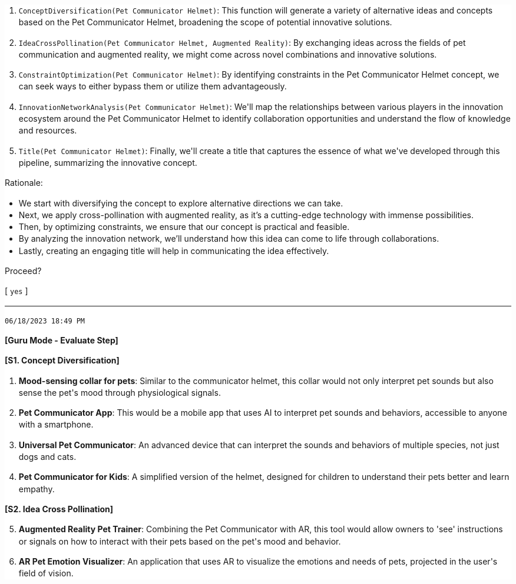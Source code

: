 1. `ConceptDiversification(Pet Communicator Helmet)`: This function will generate a variety of alternative ideas and concepts based on the Pet Communicator Helmet, broadening the scope of potential innovative solutions.

2. `IdeaCrossPollination(Pet Communicator Helmet, Augmented Reality)`: By exchanging ideas across the fields of pet communication and augmented reality, we might come across novel combinations and innovative solutions.

3. `ConstraintOptimization(Pet Communicator Helmet)`: By identifying constraints in the Pet Communicator Helmet concept, we can seek ways to either bypass them or utilize them advantageously.

4. `InnovationNetworkAnalysis(Pet Communicator Helmet)`: We'll map the relationships between various players in the innovation ecosystem around the Pet Communicator Helmet to identify collaboration opportunities and understand the flow of knowledge and resources.

5. `Title(Pet Communicator Helmet)`: Finally, we'll create a title that captures the essence of what we've developed through this pipeline, summarizing the innovative concept.

Rationale:
- We start with diversifying the concept to explore alternative directions we can take.
- Next, we apply cross-pollination with augmented reality, as it’s a cutting-edge technology with immense possibilities.
- Then, by optimizing constraints, we ensure that our concept is practical and feasible.
- By analyzing the innovation network, we’ll understand how this idea can come to life through collaborations.
- Lastly, creating an engaging title will help in communicating the idea effectively.

Proceed?


[ `yes` ]

---
`06/18/2023 18:49 PM`

**[Guru Mode - Evaluate Step]**

**[S1. Concept Diversification]**

1. **Mood-sensing collar for pets**: Similar to the communicator helmet, this collar would not only interpret pet sounds but also sense the pet's mood through physiological signals.

2. **Pet Communicator App**: This would be a mobile app that uses AI to interpret pet sounds and behaviors, accessible to anyone with a smartphone.

3. **Universal Pet Communicator**: An advanced device that can interpret the sounds and behaviors of multiple species, not just dogs and cats.

4. **Pet Communicator for Kids**: A simplified version of the helmet, designed for children to understand their pets better and learn empathy.

**[S2. Idea Cross Pollination]**

5. **Augmented Reality Pet Trainer**: Combining the Pet Communicator with AR, this tool would allow owners to 'see' instructions or signals on how to interact with their pets based on the pet's mood and behavior.

6. **AR Pet Emotion Visualizer**: An application that uses AR to visualize the emotions and needs of pets, projected in the user's field of vision.
